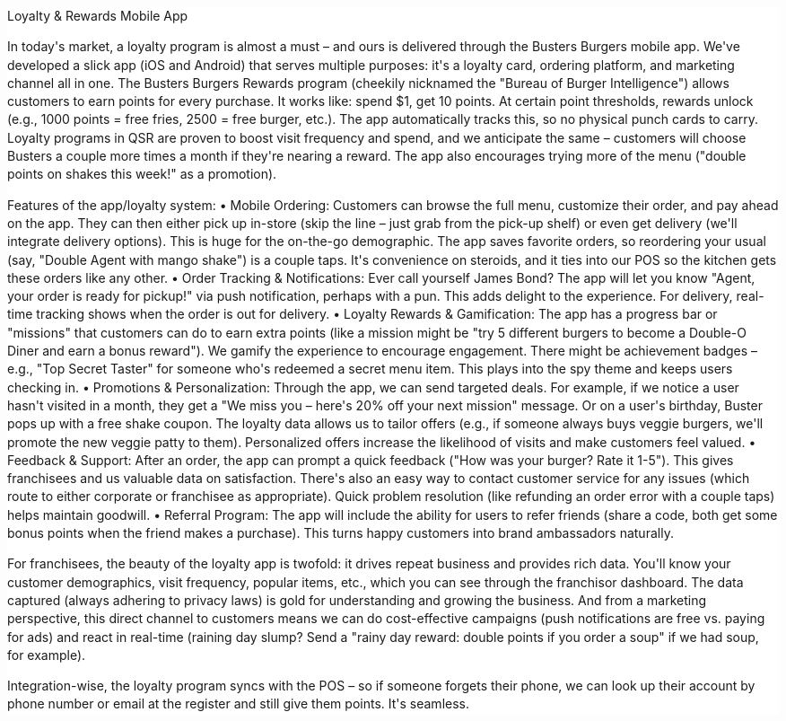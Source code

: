 Loyalty & Rewards Mobile App

In today's market, a loyalty program is almost a must – and ours is delivered through the Busters Burgers mobile app. We've developed a slick app (iOS and Android) that serves multiple purposes: it's a loyalty card, ordering platform, and marketing channel all in one. The Busters Burgers Rewards program (cheekily nicknamed the "Bureau of Burger Intelligence") allows customers to earn points for every purchase. It works like: spend $1, get 10 points. At certain point thresholds, rewards unlock (e.g., 1000 points = free fries, 2500 = free burger, etc.). The app automatically tracks this, so no physical punch cards to carry. Loyalty programs in QSR are proven to boost visit frequency and spend, and we anticipate the same – customers will choose Busters a couple more times a month if they're nearing a reward. The app also encourages trying more of the menu ("double points on shakes this week!" as a promotion).

Features of the app/loyalty system:
	•	Mobile Ordering: Customers can browse the full menu, customize their order, and pay ahead on the app. They can then either pick up in-store (skip the line – just grab from the pick-up shelf) or even get delivery (we'll integrate delivery options). This is huge for the on-the-go demographic. The app saves favorite orders, so reordering your usual (say, "Double Agent with mango shake") is a couple taps. It's convenience on steroids, and it ties into our POS so the kitchen gets these orders like any other.
	•	Order Tracking & Notifications: Ever call yourself James Bond? The app will let you know "Agent, your order is ready for pickup!" via push notification, perhaps with a pun. This adds delight to the experience. For delivery, real-time tracking shows when the order is out for delivery.
	•	Loyalty Rewards & Gamification: The app has a progress bar or "missions" that customers can do to earn extra points (like a mission might be "try 5 different burgers to become a Double-O Diner and earn a bonus reward"). We gamify the experience to encourage engagement. There might be achievement badges – e.g., "Top Secret Taster" for someone who's redeemed a secret menu item. This plays into the spy theme and keeps users checking in.
	•	Promotions & Personalization: Through the app, we can send targeted deals. For example, if we notice a user hasn't visited in a month, they get a "We miss you – here's 20% off your next mission" message. Or on a user's birthday, Buster pops up with a free shake coupon. The loyalty data allows us to tailor offers (e.g., if someone always buys veggie burgers, we'll promote the new veggie patty to them). Personalized offers increase the likelihood of visits and make customers feel valued.
	•	Feedback & Support: After an order, the app can prompt a quick feedback ("How was your burger? Rate it 1-5"). This gives franchisees and us valuable data on satisfaction. There's also an easy way to contact customer service for any issues (which route to either corporate or franchisee as appropriate). Quick problem resolution (like refunding an order error with a couple taps) helps maintain goodwill.
	•	Referral Program: The app will include the ability for users to refer friends (share a code, both get some bonus points when the friend makes a purchase). This turns happy customers into brand ambassadors naturally.

For franchisees, the beauty of the loyalty app is twofold: it drives repeat business and provides rich data. You'll know your customer demographics, visit frequency, popular items, etc., which you can see through the franchisor dashboard. The data captured (always adhering to privacy laws) is gold for understanding and growing the business. And from a marketing perspective, this direct channel to customers means we can do cost-effective campaigns (push notifications are free vs. paying for ads) and react in real-time (raining day slump? Send a "rainy day reward: double points if you order a soup" if we had soup, for example).

Integration-wise, the loyalty program syncs with the POS – so if someone forgets their phone, we can look up their account by phone number or email at the register and still give them points. It's seamless.
